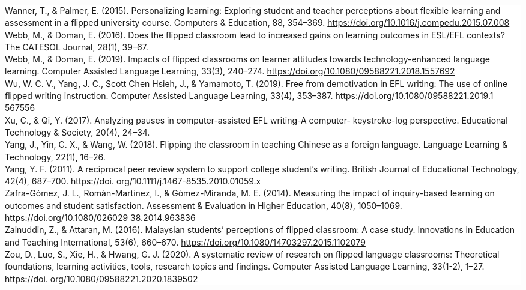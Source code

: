 Wanner, T., & Palmer, E. (2015). Personalizing learning: Exploring student and teacher perceptions about flexible learning and assessment in a flipped university course. Computers & Education, 88, 354–369. https://doi.org/10.1016/j.compedu.2015.07.008   
Webb, M., & Doman, E. (2016). Does the flipped classroom lead to increased gains on learning outcomes in ESL/EFL contexts? The CATESOL Journal, 28(1), 39–67.   
Webb, M., & Doman, E. (2019). Impacts of flipped classrooms on learner attitudes towards technology-enhanced language learning. Computer Assisted Language Learning, 33(3), 240–274. https://doi.org/10.1080/09588221.2018.1557692   
Wu, W. C. V., Yang, J. C., Scott Chen Hsieh, J., & Yamamoto, T. (2019). Free from demotivation in EFL writing: The use of online flipped writing instruction. Computer Assisted Language Learning, 33(4), 353–387. https://doi.org/10.1080/09588221.2019.1 567556   
Xu, C., & Qi, Y. (2017). Analyzing pauses in computer-assisted EFL writing-A computer- keystroke-log perspective. Educational Technology & Society, 20(4), 24–34.   
Yang, J., Yin, C. X., & Wang, W. (2018). Flipping the classroom in teaching Chinese as a foreign language. Language Learning & Technology, 22(1), 16–26.   
Yang, Y. F. (2011). A reciprocal peer review system to support college student’s writing. British Journal of Educational Technology, 42(4), 687–700. https://doi. org/10.1111/j.1467-8535.2010.01059.x   
Zafra-Gómez, J. L., Román-Martínez, I., & Gómez-Miranda, M. E. (2014). Measuring the impact of inquiry-based learning on outcomes and student satisfaction. Assessment & Evaluation in Higher Education, 40(8), 1050–1069. https://doi.org/10.1080/026029 38.2014.963836   
Zainuddin, Z., & Attaran, M. (2016). Malaysian students’ perceptions of flipped classroom: A case study. Innovations in Education and Teaching International, 53(6), 660–670. https://doi.org/10.1080/14703297.2015.1102079   
Zou, D., Luo, S., Xie, H., & Hwang, G. J. (2020). A systematic review of research on flipped language classrooms: Theoretical foundations, learning activities, tools, research topics and findings. Computer Assisted Language Learning, 33(1-2), 1–27. https://doi. org/10.1080/09588221.2020.1839502